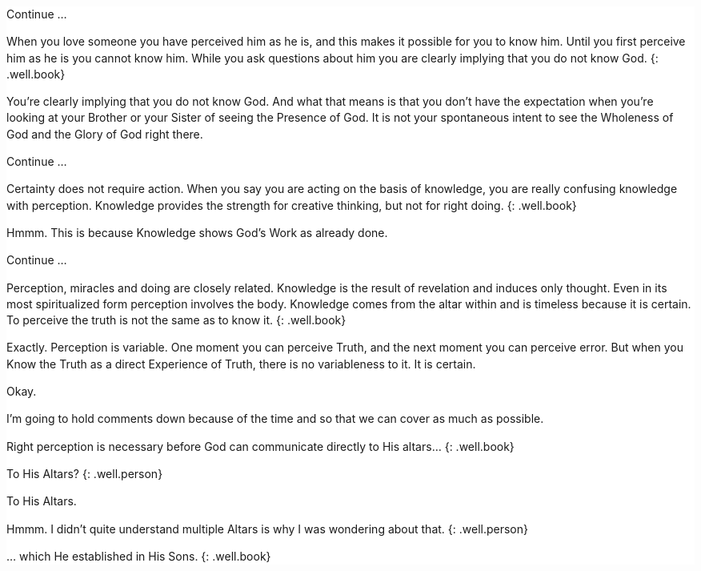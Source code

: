Continue &hellip;

When you love someone you have perceived him as he is, and this makes it
possible for you to know him. Until you first perceive him as he is you
cannot know him. While you ask questions about him you are clearly
implying that you do not know God.
{: .well.book}

You&rsquo;re clearly implying that you do not know God. And what that
means is that you don&rsquo;t have the expectation when you&rsquo;re
looking at your Brother or your Sister of seeing the Presence of God. It
is not your spontaneous intent to see the Wholeness of God and the Glory
of God right there.

Continue &hellip;

Certainty does not require action. When you say you are acting on the
basis of knowledge, you are really confusing knowledge with perception.
Knowledge provides the strength for creative thinking, but not for right
doing.
{: .well.book}

Hmmm. This is because Knowledge shows God&rsquo;s Work as already done.

Continue &hellip;

Perception, miracles and doing are closely related. Knowledge is the
result of revelation and induces only thought. Even in its most
spiritualized form perception involves the body. Knowledge comes from
the altar within and is timeless because it is certain. To perceive the
truth is not the same as to know it.
{: .well.book}

Exactly. Perception is variable. One moment you can perceive Truth, and
the next moment you can perceive error. But when you Know the Truth as a
direct Experience of Truth, there is no variableness to it. It is
certain.

Okay.

I&rsquo;m going to hold comments down because of the time and so that we
can cover as much as possible.

Right perception is necessary before God can communicate directly to His
altars&hellip;
{: .well.book}

To His Altars?
{: .well.person}

To His Altars.

Hmmm. I didn&rsquo;t quite understand multiple Altars is why I was
wondering about that.
{: .well.person}

&hellip; which He established in His Sons.
{: .well.book}
